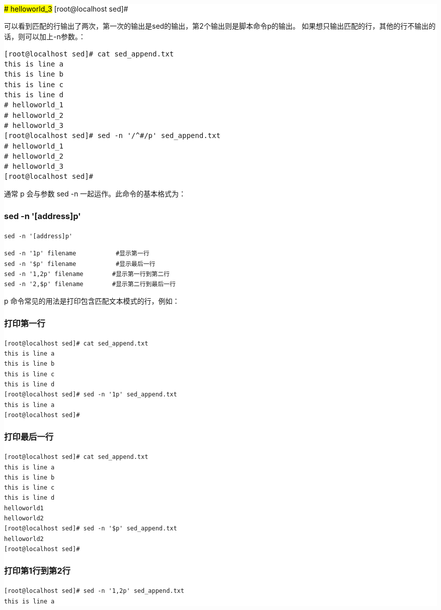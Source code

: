 <mark>&#35; helloworld_3</mark>
[root@localhost sed]&#35;
</pre>

可以看到匹配的行输出了两次，第一次的输出是sed的输出，第2个输出则是脚本命令p的输出。
如果想只输出匹配的行，其他的行不输出的话，则可以加上-n参数。：

<pre>
[root@localhost sed]&#35; cat sed_append.txt 
this is line a
this is line b
this is line c
this is line d
&#35; helloworld_1
&#35; helloworld_2
&#35; helloworld_3
[root@localhost sed]&#35; sed -n '/^&#35;/p' sed_append.txt 
&#35; helloworld_1
&#35; helloworld_2
&#35; helloworld_3
[root@localhost sed]&#35; 
</pre>


通常 p 会与参数 sed -n 一起运作。此命令的基本格式为：
### sed -n '[address]p'
```
sed -n '[address]p'
```
```
sed -n '1p' filename           #显示第一行 
sed -n '$p' filename           #显示最后一行
sed -n '1,2p' filename        #显示第一行到第二行
sed -n '2,$p' filename        #显示第二行到最后一行
```
p 命令常见的用法是打印包含匹配文本模式的行，例如：
### 打印第一行
```
[root@localhost sed]# cat sed_append.txt 
this is line a
this is line b
this is line c
this is line d
[root@localhost sed]# sed -n '1p' sed_append.txt 
this is line a
[root@localhost sed]#
```
### 打印最后一行
```
[root@localhost sed]# cat sed_append.txt 
this is line a
this is line b
this is line c
this is line d
helloworld1
helloworld2
[root@localhost sed]# sed -n '$p' sed_append.txt 
helloworld2
[root@localhost sed]# 
```
### 打印第1行到第2行
```
[root@localhost sed]# sed -n '1,2p' sed_append.txt 
this is line a
```